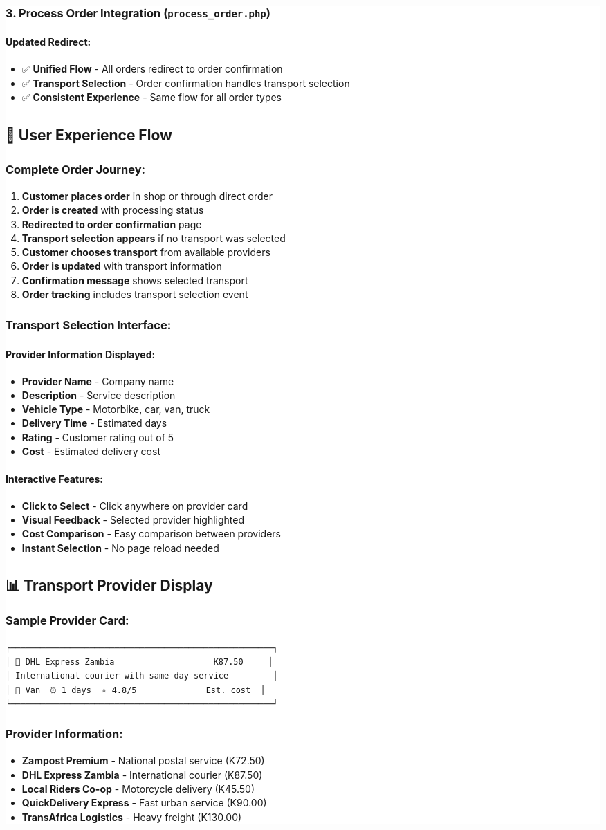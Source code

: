 ### 3. **Process Order Integration** (`process_order.php`)

#### **Updated Redirect:**
- ✅ **Unified Flow** - All orders redirect to order confirmation
- ✅ **Transport Selection** - Order confirmation handles transport selection
- ✅ **Consistent Experience** - Same flow for all order types

## 🎯 **User Experience Flow**

### **Complete Order Journey:**

1. **Customer places order** in shop or through direct order
2. **Order is created** with processing status
3. **Redirected to order confirmation** page
4. **Transport selection appears** if no transport was selected
5. **Customer chooses transport** from available providers
6. **Order is updated** with transport information
7. **Confirmation message** shows selected transport
8. **Order tracking** includes transport selection event

### **Transport Selection Interface:**

#### **Provider Information Displayed:**
- **Provider Name** - Company name
- **Description** - Service description
- **Vehicle Type** - Motorbike, car, van, truck
- **Delivery Time** - Estimated days
- **Rating** - Customer rating out of 5
- **Cost** - Estimated delivery cost

#### **Interactive Features:**
- **Click to Select** - Click anywhere on provider card
- **Visual Feedback** - Selected provider highlighted
- **Cost Comparison** - Easy comparison between providers
- **Instant Selection** - No page reload needed

## 📊 **Transport Provider Display**

### **Sample Provider Card:**
```
┌─────────────────────────────────────────────────────┐
│ 🚚 DHL Express Zambia                    K87.50     │
│ International courier with same-day service         │
│ 🚛 Van  ⏰ 1 days  ⭐ 4.8/5              Est. cost  │
└─────────────────────────────────────────────────────┘
```

### **Provider Information:**
- **Zampost Premium** - National postal service (K72.50)
- **DHL Express Zambia** - International courier (K87.50)
- **Local Riders Co-op** - Motorcycle delivery (K45.50)
- **QuickDelivery Express** - Fast urban service (K90.00)
- **TransAfrica Logistics** - Heavy freight (K130.00)
